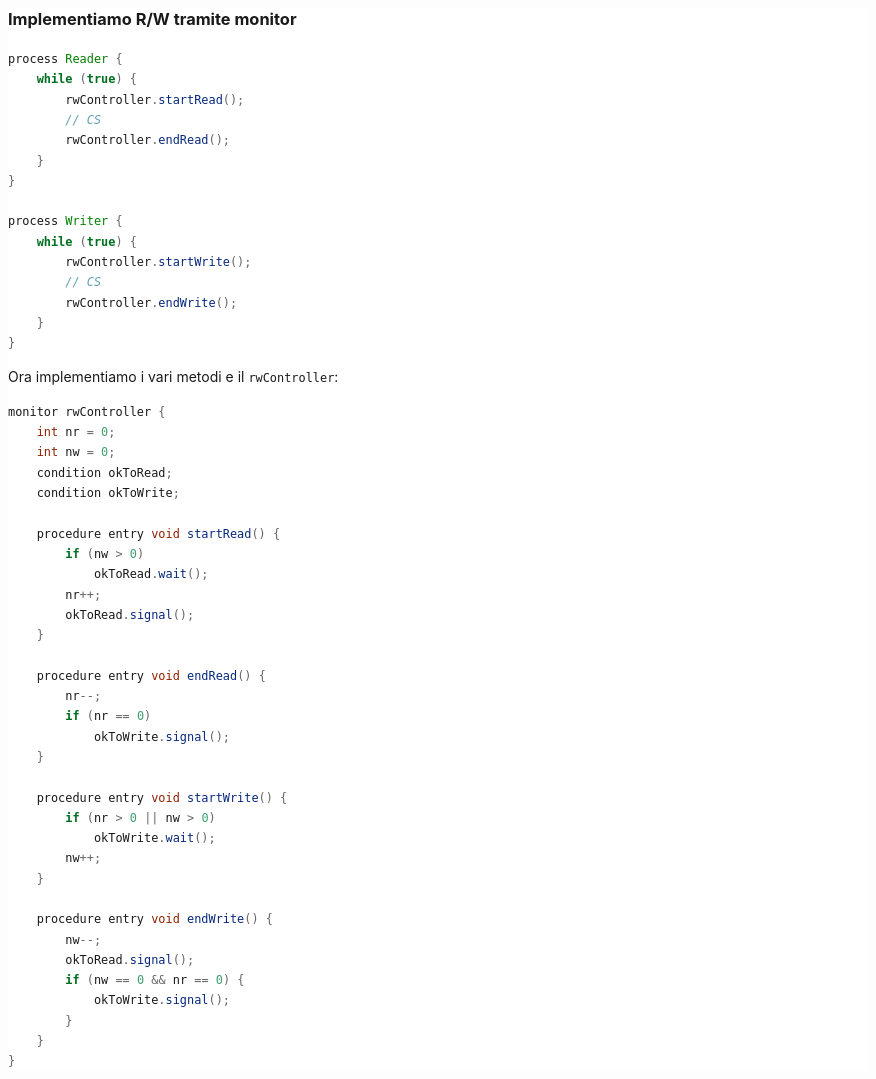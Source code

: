 ### Implementiamo R/W tramite monitor

```java
process Reader {
    while (true) {
        rwController.startRead();
        // CS
        rwController.endRead();        
    }
}

process Writer {
    while (true) {
        rwController.startWrite();
        // CS
        rwController.endWrite();        
    }
}
```

Ora implementiamo i vari metodi e il `rwController`:

```java
monitor rwController {
    int nr = 0;
    int nw = 0;
    condition okToRead;
    condition okToWrite;

    procedure entry void startRead() {
        if (nw > 0)
            okToRead.wait();
        nr++;
        okToRead.signal();
    }

    procedure entry void endRead() {
        nr--;
        if (nr == 0)
            okToWrite.signal();
    }

    procedure entry void startWrite() {
        if (nr > 0 || nw > 0)
            okToWrite.wait();
        nw++;
    }

    procedure entry void endWrite() {
        nw--;
        okToRead.signal();
        if (nw == 0 && nr == 0) {
            okToWrite.signal();
        }
    }
}

```
